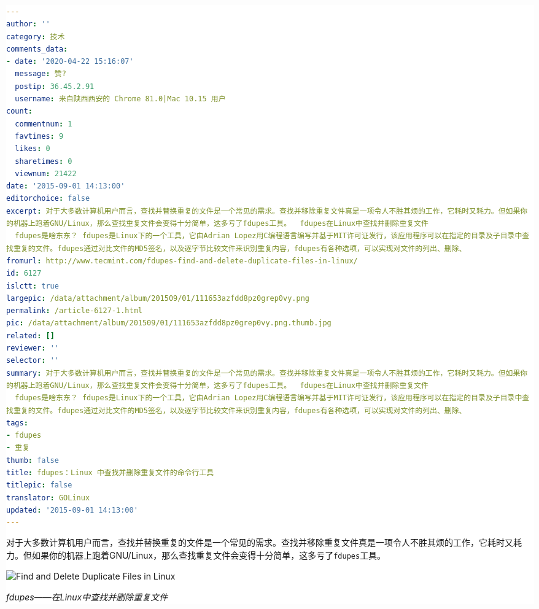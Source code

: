 ```yaml
---
author: ''
category: 技术
comments_data:
- date: '2020-04-22 15:16:07'
  message: 赞?
  postip: 36.45.2.91
  username: 来自陕西西安的 Chrome 81.0|Mac 10.15 用户
count:
  commentnum: 1
  favtimes: 9
  likes: 0
  sharetimes: 0
  viewnum: 21422
date: '2015-09-01 14:13:00'
editorchoice: false
excerpt: 对于大多数计算机用户而言，查找并替换重复的文件是一个常见的需求。查找并移除重复文件真是一项令人不胜其烦的工作，它耗时又耗力。但如果你的机器上跑着GNU/Linux，那么查找重复文件会变得十分简单，这多亏了fdupes工具。  fdupes在Linux中查找并删除重复文件
  fdupes是啥东东？ fdupes是Linux下的一个工具，它由Adrian Lopez用C编程语言编写并基于MIT许可证发行，该应用程序可以在指定的目录及子目录中查找重复的文件。fdupes通过对比文件的MD5签名，以及逐字节比较文件来识别重复内容，fdupes有各种选项，可以实现对文件的列出、删除、
fromurl: http://www.tecmint.com/fdupes-find-and-delete-duplicate-files-in-linux/
id: 6127
islctt: true
largepic: /data/attachment/album/201509/01/111653azfdd8pz0grep0vy.png
permalink: /article-6127-1.html
pic: /data/attachment/album/201509/01/111653azfdd8pz0grep0vy.png.thumb.jpg
related: []
reviewer: ''
selector: ''
summary: 对于大多数计算机用户而言，查找并替换重复的文件是一个常见的需求。查找并移除重复文件真是一项令人不胜其烦的工作，它耗时又耗力。但如果你的机器上跑着GNU/Linux，那么查找重复文件会变得十分简单，这多亏了fdupes工具。  fdupes在Linux中查找并删除重复文件
  fdupes是啥东东？ fdupes是Linux下的一个工具，它由Adrian Lopez用C编程语言编写并基于MIT许可证发行，该应用程序可以在指定的目录及子目录中查找重复的文件。fdupes通过对比文件的MD5签名，以及逐字节比较文件来识别重复内容，fdupes有各种选项，可以实现对文件的列出、删除、
tags:
- fdupes
- 重复
thumb: false
title: fdupes：Linux 中查找并删除重复文件的命令行工具
titlepic: false
translator: GOLinux
updated: '2015-09-01 14:13:00'
---
```


对于大多数计算机用户而言，查找并替换重复的文件是一个常见的需求。查找并移除重复文件真是一项令人不胜其烦的工作，它耗时又耗力。但如果你的机器上跑着GNU/Linux，那么查找重复文件会变得十分简单，这多亏了`fdupes`工具。


![Find and Delete Duplicate Files in Linux](/data/attachment/album/201509/01/111653azfdd8pz0grep0vy.png)


*fdupes——在Linux中查找并删除重复文件*
